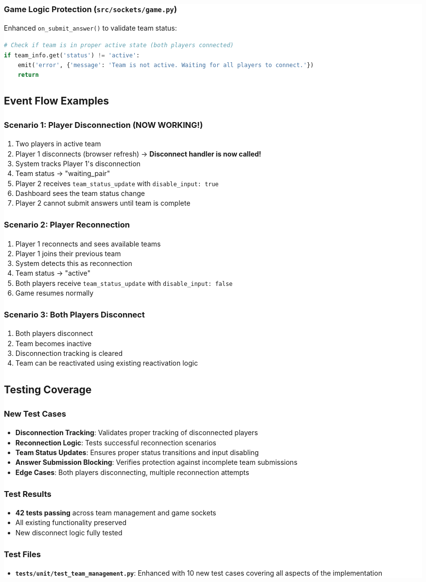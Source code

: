 ### Game Logic Protection (`src/sockets/game.py`)
Enhanced `on_submit_answer()` to validate team status:
```python
# Check if team is in proper active state (both players connected)
if team_info.get('status') != 'active':
    emit('error', {'message': 'Team is not active. Waiting for all players to connect.'})
    return
```

## Event Flow Examples

### Scenario 1: Player Disconnection (NOW WORKING!)
1. Two players in active team
2. Player 1 disconnects (browser refresh) → **Disconnect handler is now called!**
3. System tracks Player 1's disconnection
4. Team status → "waiting_pair"
5. Player 2 receives `team_status_update` with `disable_input: true`
6. Dashboard sees the team status change
7. Player 2 cannot submit answers until team is complete

### Scenario 2: Player Reconnection
1. Player 1 reconnects and sees available teams
2. Player 1 joins their previous team
3. System detects this as reconnection
4. Team status → "active"
5. Both players receive `team_status_update` with `disable_input: false`
6. Game resumes normally

### Scenario 3: Both Players Disconnect
1. Both players disconnect
2. Team becomes inactive
3. Disconnection tracking is cleared
4. Team can be reactivated using existing reactivation logic

## Testing Coverage

### New Test Cases
- **Disconnection Tracking**: Validates proper tracking of disconnected players
- **Reconnection Logic**: Tests successful reconnection scenarios
- **Team Status Updates**: Ensures proper status transitions and input disabling
- **Answer Submission Blocking**: Verifies protection against incomplete team submissions
- **Edge Cases**: Both players disconnecting, multiple reconnection attempts

### Test Results
- **42 tests passing** across team management and game sockets
- All existing functionality preserved
- New disconnect logic fully tested

### Test Files
- **`tests/unit/test_team_management.py`**: Enhanced with 10 new test cases covering all aspects of the implementation
